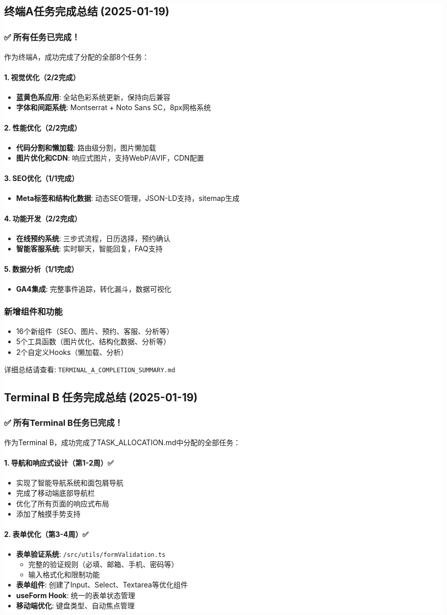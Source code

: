 ## 终端A任务完成总结 (2025-01-19)

### ✅ 所有任务已完成！

作为终端A，成功完成了分配的全部8个任务：

#### 1. 视觉优化（2/2完成）
- **蓝黄色系应用**: 全站色彩系统更新，保持向后兼容
- **字体和间距系统**: Montserrat + Noto Sans SC，8px网格系统

#### 2. 性能优化（2/2完成）
- **代码分割和懒加载**: 路由级分割，图片懒加载
- **图片优化和CDN**: 响应式图片，支持WebP/AVIF，CDN配置

#### 3. SEO优化（1/1完成）
- **Meta标签和结构化数据**: 动态SEO管理，JSON-LD支持，sitemap生成

#### 4. 功能开发（2/2完成）
- **在线预约系统**: 三步式流程，日历选择，预约确认
- **智能客服系统**: 实时聊天，智能回复，FAQ支持

#### 5. 数据分析（1/1完成）
- **GA4集成**: 完整事件追踪，转化漏斗，数据可视化

### 新增组件和功能
- 16个新组件（SEO、图片、预约、客服、分析等）
- 5个工具函数（图片优化、结构化数据、分析等）
- 2个自定义Hooks（懒加载、分析）

详细总结请查看: `TERMINAL_A_COMPLETION_SUMMARY.md`

## Terminal B 任务完成总结 (2025-01-19)

### ✅ 所有Terminal B任务已完成！

作为Terminal B，成功完成了TASK_ALLOCATION.md中分配的全部任务：

#### 1. 导航和响应式设计（第1-2周）✅
- 实现了智能导航系统和面包屑导航
- 完成了移动端底部导航栏
- 优化了所有页面的响应式布局
- 添加了触摸手势支持

#### 2. 表单优化（第3-4周）✅
- **表单验证系统**: `/src/utils/formValidation.ts`
  - 完整的验证规则（必填、邮箱、手机、密码等）
  - 输入格式化和限制功能
- **表单组件**: 创建了Input、Select、Textarea等优化组件
- **useForm Hook**: 统一的表单状态管理
- **移动端优化**: 键盘类型、自动焦点管理
